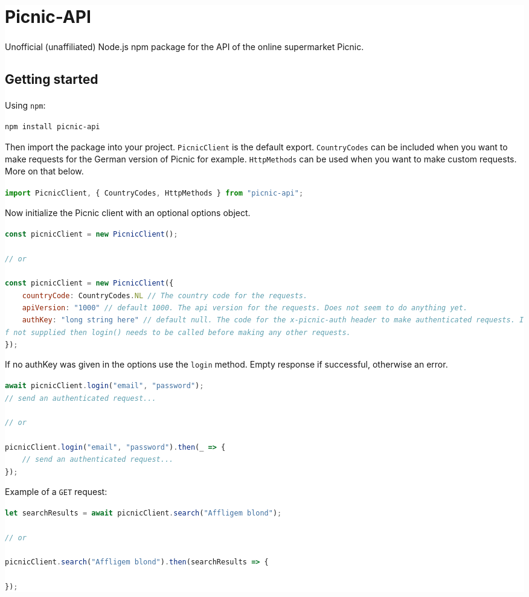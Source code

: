 # Picnic-API
Unofficial (unaffiliated) Node.js npm package for the API of the online supermarket Picnic.

## Getting started
Using `npm`:
```
npm install picnic-api
```

Then import the package into your project. `PicnicClient` is the default export. `CountryCodes` can be included when you want to make requests for the German version of Picnic for example. `HttpMethods` can be used when you want to make custom requests. More on that below.
```js
import PicnicClient, { CountryCodes, HttpMethods } from "picnic-api";
```

Now initialize the Picnic client with an optional options object.
```js
const picnicClient = new PicnicClient();

// or

const picnicClient = new PicnicClient({
    countryCode: CountryCodes.NL // The country code for the requests.
    apiVersion: "1000" // default 1000. The api version for the requests. Does not seem to do anything yet.
    authKey: "long string here" // default null. The code for the x-picnic-auth header to make authenticated requests. If not supplied then login() needs to be called before making any other requests.
});
```

If no authKey was given in the options use the `login` method. Empty response if successful, otherwise an error.
```js
await picnicClient.login("email", "password");
// send an authenticated request...

// or

picnicClient.login("email", "password").then(_ => {
    // send an authenticated request...
});
```

Example of a `GET` request:
```js
let searchResults = await picnicClient.search("Affligem blond");

// or

picnicClient.search("Affligem blond").then(searchResults => {
    
});
```
